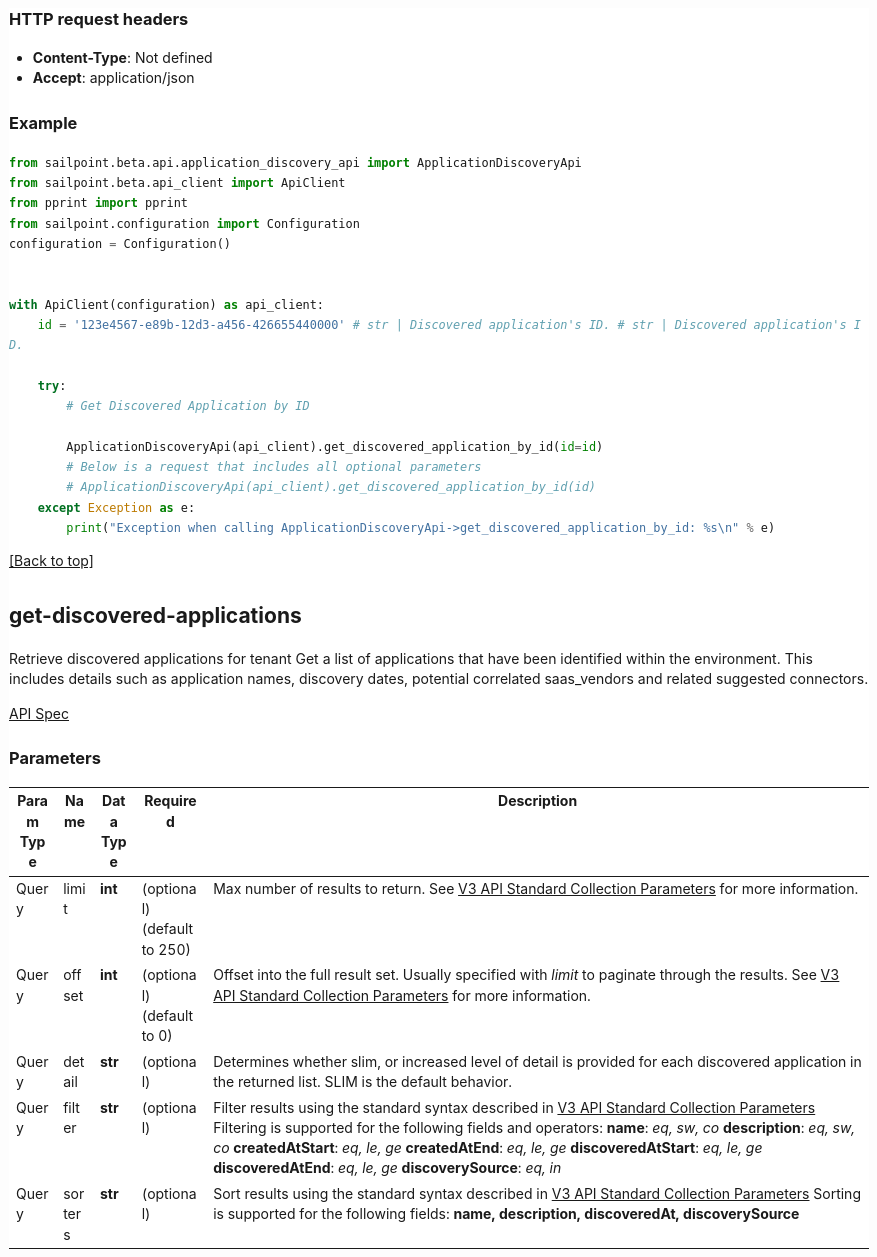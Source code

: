 ### HTTP request headers
 - **Content-Type**: Not defined
 - **Accept**: application/json

### Example

```python
from sailpoint.beta.api.application_discovery_api import ApplicationDiscoveryApi
from sailpoint.beta.api_client import ApiClient
from pprint import pprint
from sailpoint.configuration import Configuration
configuration = Configuration()


with ApiClient(configuration) as api_client:
    id = '123e4567-e89b-12d3-a456-426655440000' # str | Discovered application's ID. # str | Discovered application's ID.

    try:
        # Get Discovered Application by ID
        
        ApplicationDiscoveryApi(api_client).get_discovered_application_by_id(id=id)
        # Below is a request that includes all optional parameters
        # ApplicationDiscoveryApi(api_client).get_discovered_application_by_id(id)
    except Exception as e:
        print("Exception when calling ApplicationDiscoveryApi->get_discovered_application_by_id: %s\n" % e)
```



[[Back to top]](#) 

## get-discovered-applications
Retrieve discovered applications for tenant
Get a list of applications that have been identified within the environment. This includes details such as application names, discovery dates, potential correlated saas_vendors and related suggested connectors.


[API Spec](https://developer.sailpoint.com/docs/api/beta/get-discovered-applications)

### Parameters 

Param Type | Name | Data Type | Required  | Description
------------- | ------------- | ------------- | ------------- | ------------- 
  Query | limit | **int** |   (optional) (default to 250) | Max number of results to return. See [V3 API Standard Collection Parameters](https://developer.sailpoint.com/idn/api/standard-collection-parameters) for more information.
  Query | offset | **int** |   (optional) (default to 0) | Offset into the full result set. Usually specified with *limit* to paginate through the results. See [V3 API Standard Collection Parameters](https://developer.sailpoint.com/idn/api/standard-collection-parameters) for more information.
  Query | detail | **str** |   (optional) | Determines whether slim, or increased level of detail is provided for each discovered application in the returned list. SLIM is the default behavior.
  Query | filter | **str** |   (optional) | Filter results using the standard syntax described in [V3 API Standard Collection Parameters](https://developer.sailpoint.com/idn/api/standard-collection-parameters#filtering-results)       Filtering is supported for the following fields and operators:  **name**: *eq, sw, co*  **description**: *eq, sw, co*  **createdAtStart**: *eq, le, ge*  **createdAtEnd**: *eq, le, ge*  **discoveredAtStart**: *eq, le, ge*  **discoveredAtEnd**: *eq, le, ge*  **discoverySource**: *eq, in* 
  Query | sorters | **str** |   (optional) | Sort results using the standard syntax described in [V3 API Standard Collection Parameters](https://developer.sailpoint.com/idn/api/standard-collection-parameters#sorting-results)  Sorting is supported for the following fields: **name, description, discoveredAt, discoverySource**
